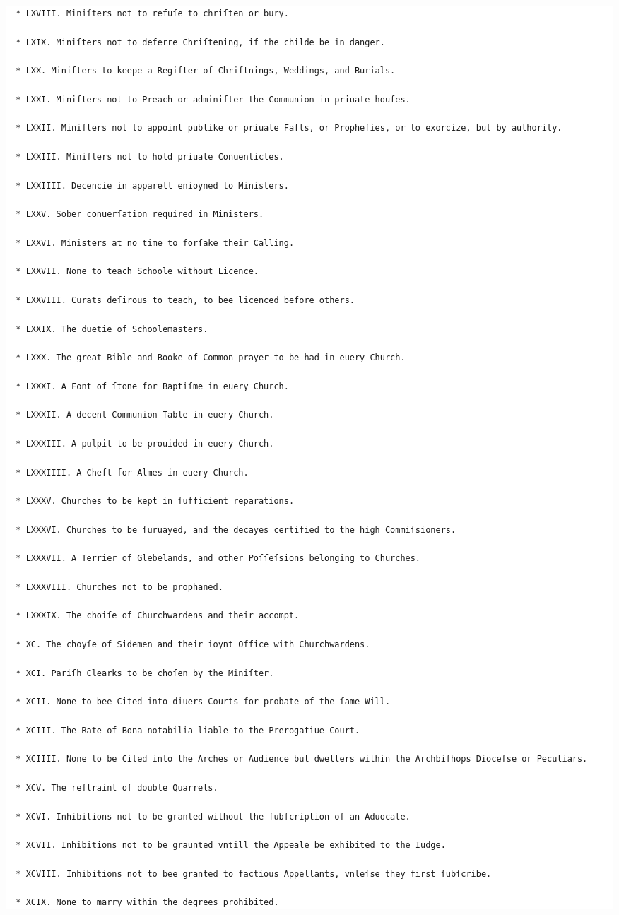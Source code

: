       * LXVIII. Miniſters not to refuſe to chriſten or bury.

      * LXIX. Miniſters not to deferre Chriſtening, if the childe be in danger.

      * LXX. Miniſters to keepe a Regiſter of Chriſtnings, Weddings, and Burials.

      * LXXI. Miniſters not to Preach or adminiſter the Communion in priuate houſes.

      * LXXII. Miniſters not to appoint publike or priuate Faſts, or Propheſies, or to exorcize, but by authority.

      * LXXIII. Miniſters not to hold priuate Conuenticles.

      * LXXIIII. Decencie in apparell enioyned to Ministers.

      * LXXV. Sober conuerſation required in Ministers.

      * LXXVI. Ministers at no time to forſake their Calling.

      * LXXVII. None to teach Schoole without Licence.

      * LXXVIII. Curats deſirous to teach, to bee licenced before others.

      * LXXIX. The duetie of Schoolemasters.

      * LXXX. The great Bible and Booke of Common prayer to be had in euery Church.

      * LXXXI. A Font of ſtone for Baptiſme in euery Church.

      * LXXXII. A decent Communion Table in euery Church.

      * LXXXIII. A pulpit to be prouided in euery Church.

      * LXXXIIII. A Cheſt for Almes in euery Church.

      * LXXXV. Churches to be kept in ſufficient reparations.

      * LXXXVI. Churches to be ſuruayed, and the decayes certified to the high Commiſsioners.

      * LXXXVII. A Terrier of Glebelands, and other Poſſeſsions belonging to Churches.

      * LXXXVIII. Churches not to be prophaned.

      * LXXXIX. The choiſe of Churchwardens and their accompt.

      * XC. The choyſe of Sidemen and their ioynt Office with Churchwardens.

      * XCI. Pariſh Clearks to be choſen by the Miniſter.

      * XCII. None to bee Cited into diuers Courts for probate of the ſame Will.

      * XCIII. The Rate of Bona notabilia liable to the Prerogatiue Court.

      * XCIIII. None to be Cited into the Arches or Audience but dwellers within the Archbiſhops Dioceſse or Peculiars.

      * XCV. The reſtraint of double Quarrels.

      * XCVI. Inhibitions not to be granted without the ſubſcription of an Aduocate.

      * XCVII. Inhibitions not to be graunted vntill the Appeale be exhibited to the Iudge.

      * XCVIII. Inhibitions not to bee granted to factious Appellants, vnleſse they first ſubſcribe.

      * XCIX. None to marry within the degrees prohibited.
